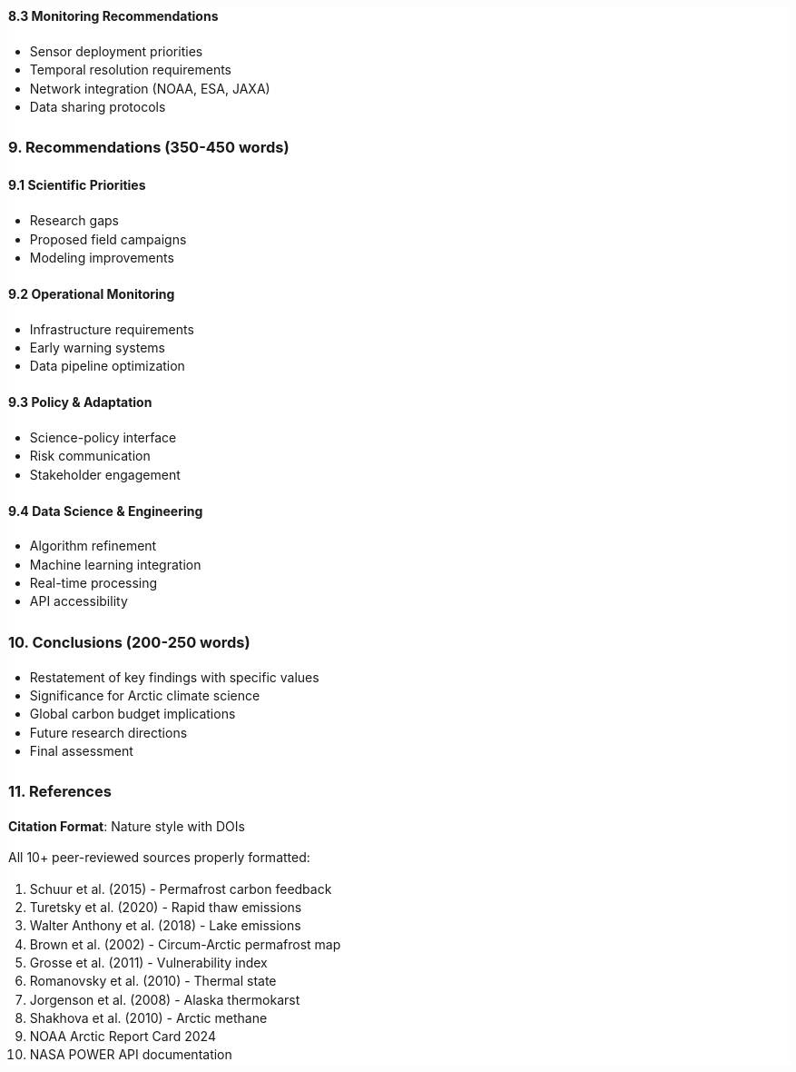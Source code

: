 #### 8.3 Monitoring Recommendations
- Sensor deployment priorities
- Temporal resolution requirements
- Network integration (NOAA, ESA, JAXA)
- Data sharing protocols

### 9. Recommendations (350-450 words)

#### 9.1 Scientific Priorities
- Research gaps
- Proposed field campaigns
- Modeling improvements

#### 9.2 Operational Monitoring
- Infrastructure requirements
- Early warning systems
- Data pipeline optimization

#### 9.3 Policy & Adaptation
- Science-policy interface
- Risk communication
- Stakeholder engagement

#### 9.4 Data Science & Engineering
- Algorithm refinement
- Machine learning integration
- Real-time processing
- API accessibility

### 10. Conclusions (200-250 words)
- Restatement of key findings with specific values
- Significance for Arctic climate science
- Global carbon budget implications
- Future research directions
- Final assessment

### 11. References
**Citation Format**: Nature style with DOIs

All 10+ peer-reviewed sources properly formatted:
1. Schuur et al. (2015) - Permafrost carbon feedback
2. Turetsky et al. (2020) - Rapid thaw emissions
3. Walter Anthony et al. (2018) - Lake emissions
4. Brown et al. (2002) - Circum-Arctic permafrost map
5. Grosse et al. (2011) - Vulnerability index
6. Romanovsky et al. (2010) - Thermal state
7. Jorgenson et al. (2008) - Alaska thermokarst
8. Shakhova et al. (2010) - Arctic methane
9. NOAA Arctic Report Card 2024
10. NASA POWER API documentation
